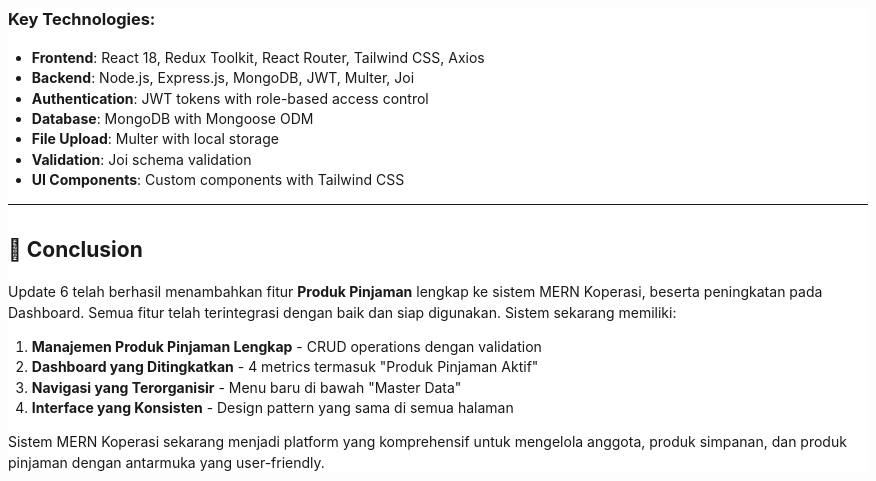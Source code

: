 ### Key Technologies:

- **Frontend**: React 18, Redux Toolkit, React Router, Tailwind CSS, Axios
- **Backend**: Node.js, Express.js, MongoDB, JWT, Multer, Joi
- **Authentication**: JWT tokens with role-based access control
- **Database**: MongoDB with Mongoose ODM
- **File Upload**: Multer with local storage
- **Validation**: Joi schema validation
- **UI Components**: Custom components with Tailwind CSS

---

## 🎉 Conclusion

Update 6 telah berhasil menambahkan fitur **Produk Pinjaman** lengkap ke sistem MERN Koperasi, beserta peningkatan pada Dashboard. Semua fitur telah terintegrasi dengan baik dan siap digunakan. Sistem sekarang memiliki:

1. **Manajemen Produk Pinjaman Lengkap** - CRUD operations dengan validation
2. **Dashboard yang Ditingkatkan** - 4 metrics termasuk "Produk Pinjaman Aktif"
3. **Navigasi yang Terorganisir** - Menu baru di bawah "Master Data"
4. **Interface yang Konsisten** - Design pattern yang sama di semua halaman

Sistem MERN Koperasi sekarang menjadi platform yang komprehensif untuk mengelola anggota, produk simpanan, dan produk pinjaman dengan antarmuka yang user-friendly.
